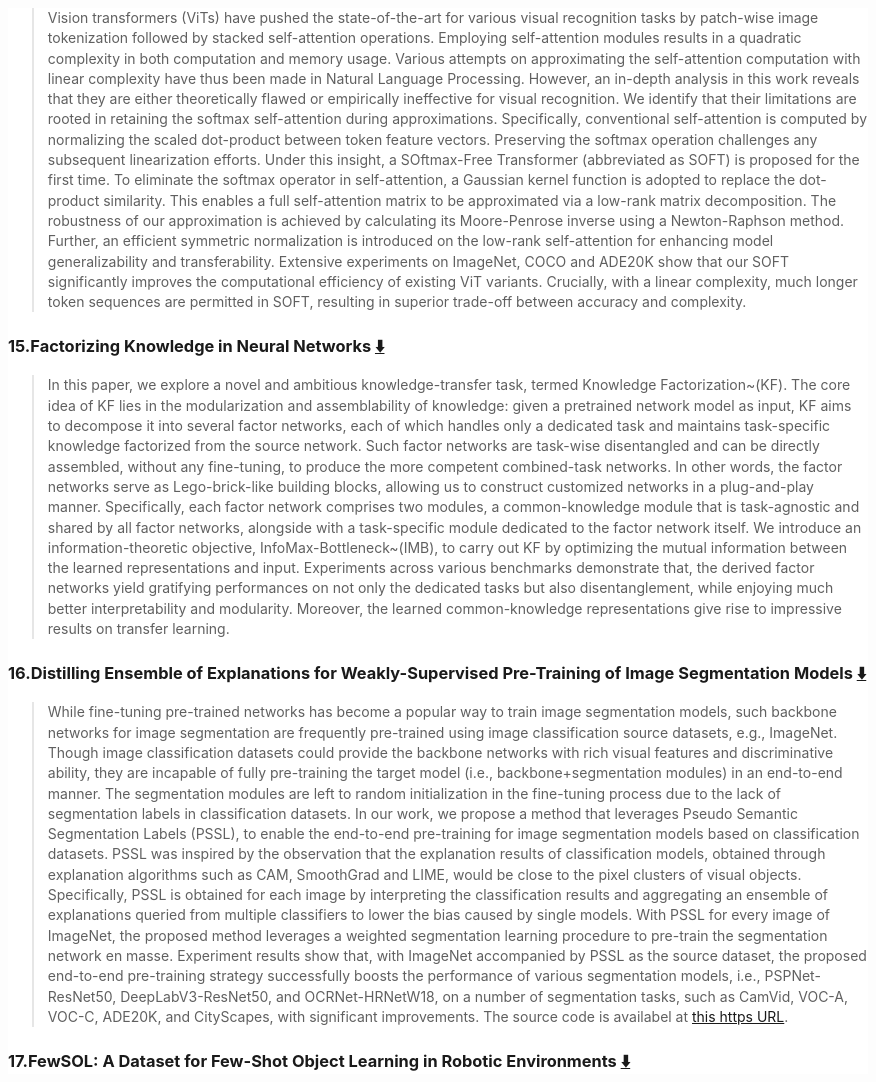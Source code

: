 >  Vision transformers (ViTs) have pushed the state-of-the-art for various visual recognition tasks by patch-wise image tokenization followed by stacked self-attention operations. Employing self-attention modules results in a quadratic complexity in both computation and memory usage. Various attempts on approximating the self-attention computation with linear complexity have thus been made in Natural Language Processing. However, an in-depth analysis in this work reveals that they are either theoretically flawed or empirically ineffective for visual recognition. We identify that their limitations are rooted in retaining the softmax self-attention during approximations. Specifically, conventional self-attention is computed by normalizing the scaled dot-product between token feature vectors. Preserving the softmax operation challenges any subsequent linearization efforts. Under this insight, a SOftmax-Free Transformer (abbreviated as SOFT) is proposed for the first time. To eliminate the softmax operator in self-attention, a Gaussian kernel function is adopted to replace the dot-product similarity. This enables a full self-attention matrix to be approximated via a low-rank matrix decomposition. The robustness of our approximation is achieved by calculating its Moore-Penrose inverse using a Newton-Raphson method. Further, an efficient symmetric normalization is introduced on the low-rank self-attention for enhancing model generalizability and transferability. Extensive experiments on ImageNet, COCO and ADE20K show that our SOFT significantly improves the computational efficiency of existing ViT variants. Crucially, with a linear complexity, much longer token sequences are permitted in SOFT, resulting in superior trade-off between accuracy and complexity.      
### 15.Factorizing Knowledge in Neural Networks  [ :arrow_down: ](https://arxiv.org/pdf/2207.03337.pdf)
>  In this paper, we explore a novel and ambitious knowledge-transfer task, termed Knowledge Factorization~(KF). The core idea of KF lies in the modularization and assemblability of knowledge: given a pretrained network model as input, KF aims to decompose it into several factor networks, each of which handles only a dedicated task and maintains task-specific knowledge factorized from the source network. Such factor networks are task-wise disentangled and can be directly assembled, without any fine-tuning, to produce the more competent combined-task networks. In other words, the factor networks serve as Lego-brick-like building blocks, allowing us to construct customized networks in a plug-and-play manner. Specifically, each factor network comprises two modules, a common-knowledge module that is task-agnostic and shared by all factor networks, alongside with a task-specific module dedicated to the factor network itself. We introduce an information-theoretic objective, InfoMax-Bottleneck~(IMB), to carry out KF by optimizing the mutual information between the learned representations and input. Experiments across various benchmarks demonstrate that, the derived factor networks yield gratifying performances on not only the dedicated tasks but also disentanglement, while enjoying much better interpretability and modularity. Moreover, the learned common-knowledge representations give rise to impressive results on transfer learning.      
### 16.Distilling Ensemble of Explanations for Weakly-Supervised Pre-Training of Image Segmentation Models  [ :arrow_down: ](https://arxiv.org/pdf/2207.03335.pdf)
>  While fine-tuning pre-trained networks has become a popular way to train image segmentation models, such backbone networks for image segmentation are frequently pre-trained using image classification source datasets, e.g., ImageNet. Though image classification datasets could provide the backbone networks with rich visual features and discriminative ability, they are incapable of fully pre-training the target model (i.e., backbone+segmentation modules) in an end-to-end manner. The segmentation modules are left to random initialization in the fine-tuning process due to the lack of segmentation labels in classification datasets. In our work, we propose a method that leverages Pseudo Semantic Segmentation Labels (PSSL), to enable the end-to-end pre-training for image segmentation models based on classification datasets. PSSL was inspired by the observation that the explanation results of classification models, obtained through explanation algorithms such as CAM, SmoothGrad and LIME, would be close to the pixel clusters of visual objects. Specifically, PSSL is obtained for each image by interpreting the classification results and aggregating an ensemble of explanations queried from multiple classifiers to lower the bias caused by single models. With PSSL for every image of ImageNet, the proposed method leverages a weighted segmentation learning procedure to pre-train the segmentation network en masse. Experiment results show that, with ImageNet accompanied by PSSL as the source dataset, the proposed end-to-end pre-training strategy successfully boosts the performance of various segmentation models, i.e., PSPNet-ResNet50, DeepLabV3-ResNet50, and OCRNet-HRNetW18, on a number of segmentation tasks, such as CamVid, VOC-A, VOC-C, ADE20K, and CityScapes, with significant improvements. The source code is availabel at <a class="link-external link-https" href="https://github.com/PaddlePaddle/PaddleSeg" rel="external noopener nofollow">this https URL</a>.      
### 17.FewSOL: A Dataset for Few-Shot Object Learning in Robotic Environments  [ :arrow_down: ](https://arxiv.org/pdf/2207.03333.pdf)
